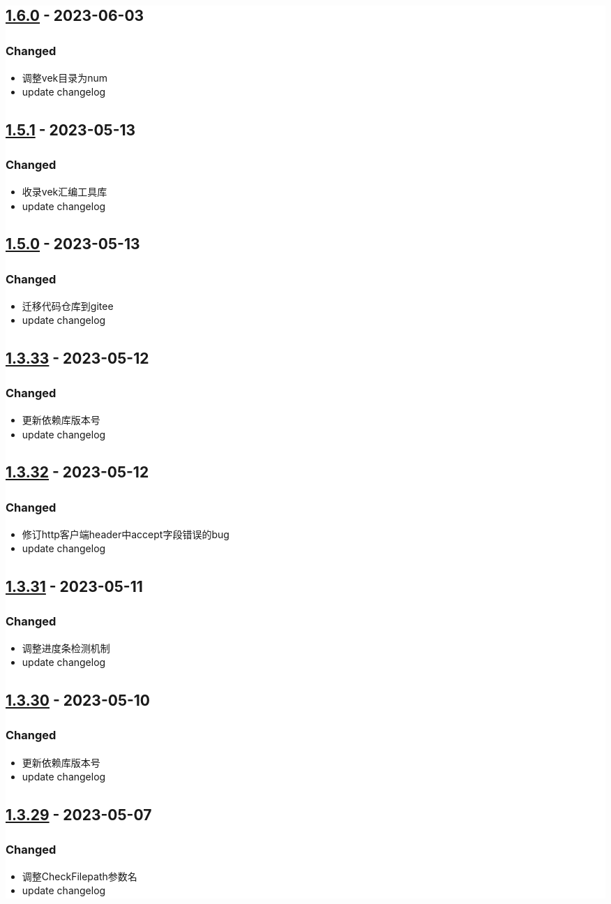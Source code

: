 ## [1.6.0] - 2023-06-03
### Changed
- 调整vek目录为num
- update changelog

## [1.5.1] - 2023-05-13
### Changed
- 收录vek汇编工具库
- update changelog

## [1.5.0] - 2023-05-13
### Changed
- 迁移代码仓库到gitee
- update changelog

## [1.3.33] - 2023-05-12
### Changed
- 更新依赖库版本号
- update changelog

## [1.3.32] - 2023-05-12
### Changed
- 修订http客户端header中accept字段错误的bug
- update changelog

## [1.3.31] - 2023-05-11
### Changed
- 调整进度条检测机制
- update changelog

## [1.3.30] - 2023-05-10
### Changed
- 更新依赖库版本号
- update changelog

## [1.3.29] - 2023-05-07
### Changed
- 调整CheckFilepath参数名
- update changelog


[Unreleased]: https://gitee.com/quant1x/gox.git/compare/v1.24.9...HEAD
[1.24.9]: https://gitee.com/quant1x/gox.git/compare/v1.24.8...v1.24.9
[1.24.8]: https://gitee.com/quant1x/gox.git/compare/v1.24.7...v1.24.8
[1.24.7]: https://gitee.com/quant1x/gox.git/compare/v1.24.6...v1.24.7
[1.24.6]: https://gitee.com/quant1x/gox.git/compare/v1.24.5...v1.24.6
[1.24.5]: https://gitee.com/quant1x/gox.git/compare/v1.24.4...v1.24.5
[1.24.4]: https://gitee.com/quant1x/gox.git/compare/v1.24.3...v1.24.4
[1.24.3]: https://gitee.com/quant1x/gox.git/compare/v1.24.2...v1.24.3
[1.24.2]: https://gitee.com/quant1x/gox.git/compare/v1.24.1...v1.24.2
[1.24.1]: https://gitee.com/quant1x/gox.git/compare/v1.24.0...v1.24.1
[1.24.0]: https://gitee.com/quant1x/gox.git/compare/v1.23.2...v1.24.0
[1.23.2]: https://gitee.com/quant1x/gox.git/compare/v1.23.1...v1.23.2
[1.23.1]: https://gitee.com/quant1x/gox.git/compare/v1.23.0...v1.23.1
[1.23.0]: https://gitee.com/quant1x/gox.git/compare/v1.22.13...v1.23.0
[1.22.13]: https://gitee.com/quant1x/gox.git/compare/v1.22.12...v1.22.13
[1.22.12]: https://gitee.com/quant1x/gox.git/compare/v1.22.11...v1.22.12
[1.22.11]: https://gitee.com/quant1x/gox.git/compare/v1.22.10...v1.22.11
[1.22.10]: https://gitee.com/quant1x/gox.git/compare/v1.22.9...v1.22.10
[1.22.9]: https://gitee.com/quant1x/gox.git/compare/v1.22.8...v1.22.9
[1.22.8]: https://gitee.com/quant1x/gox.git/compare/v1.22.7...v1.22.8
[1.22.7]: https://gitee.com/quant1x/gox.git/compare/v1.22.6...v1.22.7
[1.22.6]: https://gitee.com/quant1x/gox.git/compare/v1.22.5...v1.22.6
[1.22.5]: https://gitee.com/quant1x/gox.git/compare/v1.22.4...v1.22.5
[1.22.4]: https://gitee.com/quant1x/gox.git/compare/v1.22.3...v1.22.4
[1.22.3]: https://gitee.com/quant1x/gox.git/compare/v1.22.2...v1.22.3
[1.22.2]: https://gitee.com/quant1x/gox.git/compare/v1.22.1...v1.22.2
[1.22.1]: https://gitee.com/quant1x/gox.git/compare/v1.22.0...v1.22.1
[1.22.0]: https://gitee.com/quant1x/gox.git/compare/v1.21.9...v1.22.0
[1.21.9]: https://gitee.com/quant1x/gox.git/compare/v1.21.8...v1.21.9
[1.21.8]: https://gitee.com/quant1x/gox.git/compare/v1.21.7...v1.21.8
[1.21.7]: https://gitee.com/quant1x/gox.git/compare/v1.21.6...v1.21.7
[1.21.6]: https://gitee.com/quant1x/gox.git/compare/v1.21.5...v1.21.6
[1.21.5]: https://gitee.com/quant1x/gox.git/compare/v1.21.4...v1.21.5
[1.21.4]: https://gitee.com/quant1x/gox.git/compare/v1.21.3...v1.21.4
[1.21.3]: https://gitee.com/quant1x/gox.git/compare/v1.21.2...v1.21.3
[1.21.2]: https://gitee.com/quant1x/gox.git/compare/v1.21.1...v1.21.2
[1.21.1]: https://gitee.com/quant1x/gox.git/compare/v1.21.0...v1.21.1
[1.21.0]: https://gitee.com/quant1x/gox.git/compare/v1.20.9...v1.21.0
[1.20.9]: https://gitee.com/quant1x/gox.git/compare/v1.20.8...v1.20.9
[1.20.8]: https://gitee.com/quant1x/gox.git/compare/v1.20.7...v1.20.8
[1.20.7]: https://gitee.com/quant1x/gox.git/compare/v1.20.6...v1.20.7
[1.20.6]: https://gitee.com/quant1x/gox.git/compare/v1.20.5...v1.20.6
[1.20.5]: https://gitee.com/quant1x/gox.git/compare/v1.20.4...v1.20.5
[1.20.4]: https://gitee.com/quant1x/gox.git/compare/v1.20.3...v1.20.4
[1.20.3]: https://gitee.com/quant1x/gox.git/compare/v1.20.2...v1.20.3
[1.20.2]: https://gitee.com/quant1x/gox.git/compare/v1.20.1...v1.20.2
[1.20.1]: https://gitee.com/quant1x/gox.git/compare/v1.20.0...v1.20.1
[1.20.0]: https://gitee.com/quant1x/gox.git/compare/v1.19.9...v1.20.0
[1.19.9]: https://gitee.com/quant1x/gox.git/compare/v1.19.8...v1.19.9
[1.19.8]: https://gitee.com/quant1x/gox.git/compare/v1.19.7...v1.19.8
[1.19.7]: https://gitee.com/quant1x/gox.git/compare/v1.19.6...v1.19.7
[1.19.6]: https://gitee.com/quant1x/gox.git/compare/v1.19.5...v1.19.6
[1.19.5]: https://gitee.com/quant1x/gox.git/compare/v1.19.4...v1.19.5
[1.19.4]: https://gitee.com/quant1x/gox.git/compare/v1.19.3...v1.19.4
[1.19.3]: https://gitee.com/quant1x/gox.git/compare/v1.19.2...v1.19.3
[1.19.2]: https://gitee.com/quant1x/gox.git/compare/v1.19.1...v1.19.2
[1.19.1]: https://gitee.com/quant1x/gox.git/compare/v1.19.0...v1.19.1
[1.19.0]: https://gitee.com/quant1x/gox.git/compare/v1.18.9...v1.19.0
[1.18.9]: https://gitee.com/quant1x/gox.git/compare/v1.18.8...v1.18.9
[1.18.8]: https://gitee.com/quant1x/gox.git/compare/v1.18.7...v1.18.8
[1.18.7]: https://gitee.com/quant1x/gox.git/compare/v1.18.6...v1.18.7
[1.18.6]: https://gitee.com/quant1x/gox.git/compare/v1.18.5...v1.18.6
[1.18.5]: https://gitee.com/quant1x/gox.git/compare/v1.18.4...v1.18.5
[1.18.4]: https://gitee.com/quant1x/gox.git/compare/v1.18.3...v1.18.4
[1.18.3]: https://gitee.com/quant1x/gox.git/compare/v1.18.2...v1.18.3
[1.18.2]: https://gitee.com/quant1x/gox.git/compare/v1.18.1...v1.18.2
[1.18.1]: https://gitee.com/quant1x/gox.git/compare/v1.18.0...v1.18.1
[1.18.0]: https://gitee.com/quant1x/gox.git/compare/v1.17.9...v1.18.0
[1.17.9]: https://gitee.com/quant1x/gox.git/compare/v1.17.8...v1.17.9
[1.17.8]: https://gitee.com/quant1x/gox.git/compare/v1.17.7...v1.17.8
[1.17.7]: https://gitee.com/quant1x/gox.git/compare/v1.17.6...v1.17.7
[1.17.6]: https://gitee.com/quant1x/gox.git/compare/v1.17.5...v1.17.6
[1.17.5]: https://gitee.com/quant1x/gox.git/compare/v1.17.4...v1.17.5
[1.17.4]: https://gitee.com/quant1x/gox.git/compare/v1.17.3...v1.17.4
[1.17.3]: https://gitee.com/quant1x/gox.git/compare/v1.17.2...v1.17.3
[1.17.2]: https://gitee.com/quant1x/gox.git/compare/v1.17.1...v1.17.2
[1.17.1]: https://gitee.com/quant1x/gox.git/compare/v1.17.0...v1.17.1
[1.17.0]: https://gitee.com/quant1x/gox.git/compare/v1.16.9...v1.17.0
[1.16.9]: https://gitee.com/quant1x/gox.git/compare/v1.16.8...v1.16.9
[1.16.8]: https://gitee.com/quant1x/gox.git/compare/v1.16.7...v1.16.8
[1.16.7]: https://gitee.com/quant1x/gox.git/compare/v1.16.6...v1.16.7
[1.16.6]: https://gitee.com/quant1x/gox.git/compare/v1.16.5...v1.16.6
[1.16.5]: https://gitee.com/quant1x/gox.git/compare/v1.16.4...v1.16.5
[1.16.4]: https://gitee.com/quant1x/gox.git/compare/v1.16.3...v1.16.4
[1.16.3]: https://gitee.com/quant1x/gox.git/compare/v1.16.2...v1.16.3
[1.16.2]: https://gitee.com/quant1x/gox.git/compare/v1.16.1...v1.16.2
[1.16.1]: https://gitee.com/quant1x/gox.git/compare/v1.16.0...v1.16.1
[1.16.0]: https://gitee.com/quant1x/gox.git/compare/v1.15.9...v1.16.0
[1.15.9]: https://gitee.com/quant1x/gox.git/compare/v1.15.8...v1.15.9
[1.15.8]: https://gitee.com/quant1x/gox.git/compare/v1.15.7...v1.15.8
[1.15.7]: https://gitee.com/quant1x/gox.git/compare/v1.15.6...v1.15.7
[1.15.6]: https://gitee.com/quant1x/gox.git/compare/v1.15.5...v1.15.6
[1.15.5]: https://gitee.com/quant1x/gox.git/compare/v1.15.4...v1.15.5
[1.15.4]: https://gitee.com/quant1x/gox.git/compare/v1.15.3...v1.15.4
[1.15.3]: https://gitee.com/quant1x/gox.git/compare/v1.15.2...v1.15.3
[1.15.2]: https://gitee.com/quant1x/gox.git/compare/v1.15.1...v1.15.2
[1.15.1]: https://gitee.com/quant1x/gox.git/compare/v1.15.0...v1.15.1
[1.15.0]: https://gitee.com/quant1x/gox.git/compare/v1.14.9...v1.15.0
[1.14.9]: https://gitee.com/quant1x/gox.git/compare/v1.14.8...v1.14.9
[1.14.8]: https://gitee.com/quant1x/gox.git/compare/v1.14.7...v1.14.8
[1.14.7]: https://gitee.com/quant1x/gox.git/compare/v1.14.6...v1.14.7
[1.14.6]: https://gitee.com/quant1x/gox.git/compare/v1.14.5...v1.14.6
[1.14.5]: https://gitee.com/quant1x/gox.git/compare/v1.14.4...v1.14.5
[1.14.4]: https://gitee.com/quant1x/gox.git/compare/v1.14.3...v1.14.4
[1.14.3]: https://gitee.com/quant1x/gox.git/compare/v1.14.2...v1.14.3
[1.14.2]: https://gitee.com/quant1x/gox.git/compare/v1.14.1...v1.14.2
[1.14.1]: https://gitee.com/quant1x/gox.git/compare/v1.14.0...v1.14.1
[1.14.0]: https://gitee.com/quant1x/gox.git/compare/v1.13.9...v1.14.0
[1.13.9]: https://gitee.com/quant1x/gox.git/compare/v1.13.8...v1.13.9
[1.13.8]: https://gitee.com/quant1x/gox.git/compare/v1.13.7...v1.13.8
[1.13.7]: https://gitee.com/quant1x/gox.git/compare/v1.13.6...v1.13.7
[1.13.6]: https://gitee.com/quant1x/gox.git/compare/v1.13.5...v1.13.6
[1.13.5]: https://gitee.com/quant1x/gox.git/compare/v1.13.4...v1.13.5
[1.13.4]: https://gitee.com/quant1x/gox.git/compare/v1.13.3...v1.13.4
[1.13.3]: https://gitee.com/quant1x/gox.git/compare/v1.13.2...v1.13.3
[1.13.2]: https://gitee.com/quant1x/gox.git/compare/v1.13.1...v1.13.2
[1.13.1]: https://gitee.com/quant1x/gox.git/compare/v1.13.0...v1.13.1
[1.13.0]: https://gitee.com/quant1x/gox.git/compare/v1.12.9...v1.13.0
[1.12.9]: https://gitee.com/quant1x/gox.git/compare/v1.12.8...v1.12.9
[1.12.8]: https://gitee.com/quant1x/gox.git/compare/v1.12.7...v1.12.8
[1.12.7]: https://gitee.com/quant1x/gox.git/compare/v1.12.6...v1.12.7
[1.12.6]: https://gitee.com/quant1x/gox.git/compare/v1.12.5...v1.12.6
[1.12.5]: https://gitee.com/quant1x/gox.git/compare/v1.12.4...v1.12.5
[1.12.4]: https://gitee.com/quant1x/gox.git/compare/v1.12.3...v1.12.4
[1.12.3]: https://gitee.com/quant1x/gox.git/compare/v1.12.2...v1.12.3
[1.12.2]: https://gitee.com/quant1x/gox.git/compare/v1.12.1...v1.12.2
[1.12.1]: https://gitee.com/quant1x/gox.git/compare/v1.12.0...v1.12.1
[1.12.0]: https://gitee.com/quant1x/gox.git/compare/v1.11.9...v1.12.0
[1.11.9]: https://gitee.com/quant1x/gox.git/compare/v1.11.8...v1.11.9
[1.11.8]: https://gitee.com/quant1x/gox.git/compare/v1.11.7...v1.11.8
[1.11.7]: https://gitee.com/quant1x/gox.git/compare/v1.11.6...v1.11.7
[1.11.6]: https://gitee.com/quant1x/gox.git/compare/v1.11.5...v1.11.6
[1.11.5]: https://gitee.com/quant1x/gox.git/compare/v1.11.4...v1.11.5
[1.11.4]: https://gitee.com/quant1x/gox.git/compare/v1.11.3...v1.11.4
[1.11.3]: https://gitee.com/quant1x/gox.git/compare/v1.11.2...v1.11.3
[1.11.2]: https://gitee.com/quant1x/gox.git/compare/v1.11.1...v1.11.2
[1.11.1]: https://gitee.com/quant1x/gox.git/compare/v1.11.0...v1.11.1
[1.11.0]: https://gitee.com/quant1x/gox.git/compare/v1.10.9...v1.11.0
[1.10.9]: https://gitee.com/quant1x/gox.git/compare/v1.10.8...v1.10.9
[1.10.8]: https://gitee.com/quant1x/gox.git/compare/v1.10.7...v1.10.8
[1.10.7]: https://gitee.com/quant1x/gox.git/compare/v1.10.6...v1.10.7
[1.10.6]: https://gitee.com/quant1x/gox.git/compare/v1.10.5...v1.10.6
[1.10.5]: https://gitee.com/quant1x/gox.git/compare/v1.10.4...v1.10.5
[1.10.4]: https://gitee.com/quant1x/gox.git/compare/v1.10.3...v1.10.4
[1.10.3]: https://gitee.com/quant1x/gox.git/compare/v1.10.2...v1.10.3
[1.10.2]: https://gitee.com/quant1x/gox.git/compare/v1.10.1...v1.10.2
[1.10.1]: https://gitee.com/quant1x/gox.git/compare/v1.10.0...v1.10.1
[1.10.0]: https://gitee.com/quant1x/gox.git/compare/v1.9.9...v1.10.0
[1.9.9]: https://gitee.com/quant1x/gox.git/compare/v1.9.8...v1.9.9
[1.9.8]: https://gitee.com/quant1x/gox.git/compare/v1.9.7...v1.9.8
[1.9.7]: https://gitee.com/quant1x/gox.git/compare/v1.9.6...v1.9.7
[1.9.6]: https://gitee.com/quant1x/gox.git/compare/v1.9.5...v1.9.6
[1.9.5]: https://gitee.com/quant1x/gox.git/compare/v1.9.4...v1.9.5
[1.9.4]: https://gitee.com/quant1x/gox.git/compare/v1.9.3...v1.9.4
[1.9.3]: https://gitee.com/quant1x/gox.git/compare/v1.9.2...v1.9.3
[1.9.2]: https://gitee.com/quant1x/gox.git/compare/v1.9.1...v1.9.2
[1.9.1]: https://gitee.com/quant1x/gox.git/compare/v1.9.0...v1.9.1
[1.9.0]: https://gitee.com/quant1x/gox.git/compare/v1.8.9...v1.9.0
[1.8.9]: https://gitee.com/quant1x/gox.git/compare/v1.8.8...v1.8.9
[1.8.8]: https://gitee.com/quant1x/gox.git/compare/v1.8.7...v1.8.8
[1.8.7]: https://gitee.com/quant1x/gox.git/compare/v1.8.6...v1.8.7
[1.8.6]: https://gitee.com/quant1x/gox.git/compare/v1.8.5...v1.8.6
[1.8.5]: https://gitee.com/quant1x/gox.git/compare/v1.8.4...v1.8.5
[1.8.4]: https://gitee.com/quant1x/gox.git/compare/v1.8.3...v1.8.4
[1.8.3]: https://gitee.com/quant1x/gox.git/compare/v1.8.2...v1.8.3
[1.8.2]: https://gitee.com/quant1x/gox.git/compare/v1.8.1...v1.8.2
[1.8.1]: https://gitee.com/quant1x/gox.git/compare/v1.8.0...v1.8.1
[1.8.0]: https://gitee.com/quant1x/gox.git/compare/v1.7.9...v1.8.0
[1.7.9]: https://gitee.com/quant1x/gox.git/compare/v1.7.8...v1.7.9
[1.7.8]: https://gitee.com/quant1x/gox.git/compare/v1.7.7...v1.7.8
[1.7.7]: https://gitee.com/quant1x/gox.git/compare/v1.7.6...v1.7.7
[1.7.6]: https://gitee.com/quant1x/gox.git/compare/v1.7.5...v1.7.6
[1.7.5]: https://gitee.com/quant1x/gox.git/compare/v1.7.4...v1.7.5
[1.7.4]: https://gitee.com/quant1x/gox.git/compare/v1.7.3...v1.7.4
[1.7.3]: https://gitee.com/quant1x/gox.git/compare/v1.7.2...v1.7.3
[1.7.2]: https://gitee.com/quant1x/gox.git/compare/v1.7.1...v1.7.2
[1.7.1]: https://gitee.com/quant1x/gox.git/compare/v1.7.0...v1.7.1
[1.7.0]: https://gitee.com/quant1x/gox.git/compare/v1.6.9...v1.7.0
[1.6.9]: https://gitee.com/quant1x/gox.git/compare/v1.6.8...v1.6.9
[1.6.8]: https://gitee.com/quant1x/gox.git/compare/v1.6.7...v1.6.8
[1.6.7]: https://gitee.com/quant1x/gox.git/compare/v1.6.6...v1.6.7
[1.6.6]: https://gitee.com/quant1x/gox.git/compare/v1.6.5...v1.6.6
[1.6.5]: https://gitee.com/quant1x/gox.git/compare/v1.6.4...v1.6.5
[1.6.4]: https://gitee.com/quant1x/gox.git/compare/v1.6.3...v1.6.4
[1.6.3]: https://gitee.com/quant1x/gox.git/compare/v1.6.2...v1.6.3
[1.6.2]: https://gitee.com/quant1x/gox.git/compare/v1.6.1...v1.6.2
[1.6.1]: https://gitee.com/quant1x/gox.git/compare/v1.6.0...v1.6.1
[1.6.0]: https://gitee.com/quant1x/gox.git/compare/v1.5.1...v1.6.0
[1.5.1]: https://gitee.com/quant1x/gox.git/compare/v1.5.0...v1.5.1
[1.5.0]: https://gitee.com/quant1x/gox.git/compare/v1.3.33...v1.5.0
[1.3.33]: https://gitee.com/quant1x/gox.git/compare/v1.3.32...v1.3.33
[1.3.32]: https://gitee.com/quant1x/gox.git/compare/v1.3.31...v1.3.32
[1.3.31]: https://gitee.com/quant1x/gox.git/compare/v1.3.30...v1.3.31
[1.3.30]: https://gitee.com/quant1x/gox.git/compare/v1.3.29...v1.3.30
[1.3.29]: https://gitee.com/quant1x/gox.git/compare/v1.3.28...v1.3.29
[1.3.28]: https://gitee.com/quant1x/gox.git/compare/v1.3.27...v1.3.28
[1.3.27]: https://gitee.com/quant1x/gox.git/compare/v1.3.26...v1.3.27
[1.3.26]: https://gitee.com/quant1x/gox.git/compare/v1.3.25...v1.3.26
[1.3.25]: https://gitee.com/quant1x/gox.git/compare/v1.3.24...v1.3.25
[1.3.24]: https://gitee.com/quant1x/gox.git/compare/v1.3.23...v1.3.24
[1.3.23]: https://gitee.com/quant1x/gox.git/compare/v1.3.22...v1.3.23
[1.3.22]: https://gitee.com/quant1x/gox.git/compare/v1.3.21...v1.3.22
[1.3.21]: https://gitee.com/quant1x/gox.git/compare/v1.3.20...v1.3.21
[1.3.20]: https://gitee.com/quant1x/gox.git/compare/v1.3.19...v1.3.20
[1.3.19]: https://gitee.com/quant1x/gox.git/compare/v1.3.18...v1.3.19
[1.3.18]: https://gitee.com/quant1x/gox.git/compare/v1.3.17...v1.3.18
[1.3.17]: https://gitee.com/quant1x/gox.git/compare/v1.3.16...v1.3.17
[1.3.16]: https://gitee.com/quant1x/gox.git/compare/v1.3.15...v1.3.16
[1.3.15]: https://gitee.com/quant1x/gox.git/compare/v1.3.14...v1.3.15
[1.3.14]: https://gitee.com/quant1x/gox.git/compare/v1.3.13...v1.3.14
[1.3.13]: https://gitee.com/quant1x/gox.git/compare/v1.3.12...v1.3.13
[1.3.12]: https://gitee.com/quant1x/gox.git/compare/v1.3.11...v1.3.12
[1.3.11]: https://gitee.com/quant1x/gox.git/compare/v1.3.10...v1.3.11
[1.3.10]: https://gitee.com/quant1x/gox.git/compare/v1.3.9...v1.3.10
[1.3.9]: https://gitee.com/quant1x/gox.git/compare/v1.3.8...v1.3.9
[1.3.8]: https://gitee.com/quant1x/gox.git/compare/v1.3.7...v1.3.8
[1.3.7]: https://gitee.com/quant1x/gox.git/compare/v1.3.6...v1.3.7
[1.3.6]: https://gitee.com/quant1x/gox.git/compare/v1.3.5...v1.3.6
[1.3.5]: https://gitee.com/quant1x/gox.git/compare/v1.3.4...v1.3.5
[1.3.4]: https://gitee.com/quant1x/gox.git/compare/v1.3.3...v1.3.4
[1.3.3]: https://gitee.com/quant1x/gox.git/compare/v1.3.2...v1.3.3
[1.3.2]: https://gitee.com/quant1x/gox.git/compare/v1.3.1...v1.3.2
[1.3.1]: https://gitee.com/quant1x/gox.git/compare/v1.3.0...v1.3.1
[1.3.0]: https://gitee.com/quant1x/gox.git/compare/v1.2.7...v1.3.0
[1.2.7]: https://gitee.com/quant1x/gox.git/compare/v1.2.6...v1.2.7
[1.2.6]: https://gitee.com/quant1x/gox.git/compare/v1.2.5...v1.2.6
[1.2.5]: https://gitee.com/quant1x/gox.git/compare/v1.2.4...v1.2.5
[1.2.4]: https://gitee.com/quant1x/gox.git/compare/v1.2.3...v1.2.4
[1.2.3]: https://gitee.com/quant1x/gox.git/compare/v1.2.2...v1.2.3
[1.2.2]: https://gitee.com/quant1x/gox.git/compare/v1.2.1...v1.2.2
[1.2.1]: https://gitee.com/quant1x/gox.git/compare/v1.2.0...v1.2.1
[1.2.0]: https://gitee.com/quant1x/gox.git/compare/v1.1.21...v1.2.0
[1.1.21]: https://gitee.com/quant1x/gox.git/compare/v1.1.20...v1.1.21
[1.1.20]: https://gitee.com/quant1x/gox.git/compare/v1.1.19...v1.1.20
[1.1.19]: https://gitee.com/quant1x/gox.git/compare/v1.1.18...v1.1.19
[1.1.18]: https://gitee.com/quant1x/gox.git/compare/v1.1.17...v1.1.18
[1.1.17]: https://gitee.com/quant1x/gox.git/compare/v1.1.16...v1.1.17
[1.1.16]: https://gitee.com/quant1x/gox.git/compare/v1.1.15...v1.1.16
[1.1.15]: https://gitee.com/quant1x/gox.git/compare/v1.1.14...v1.1.15
[1.1.14]: https://gitee.com/quant1x/gox.git/compare/v1.1.13...v1.1.14
[1.1.13]: https://gitee.com/quant1x/gox.git/compare/v1.1.12...v1.1.13
[1.1.12]: https://gitee.com/quant1x/gox.git/compare/v1.1.11...v1.1.12
[1.1.11]: https://gitee.com/quant1x/gox.git/compare/v1.1.10...v1.1.11
[1.1.10]: https://gitee.com/quant1x/gox.git/compare/v1.1.9...v1.1.10
[1.1.9]: https://gitee.com/quant1x/gox.git/compare/v1.1.8...v1.1.9
[1.1.8]: https://gitee.com/quant1x/gox.git/compare/v1.1.7...v1.1.8
[1.1.7]: https://gitee.com/quant1x/gox.git/compare/v1.1.6...v1.1.7
[1.1.6]: https://gitee.com/quant1x/gox.git/compare/v1.1.5...v1.1.6
[1.1.5]: https://gitee.com/quant1x/gox.git/compare/v1.1.3...v1.1.5
[1.1.3]: https://gitee.com/quant1x/gox.git/compare/v1.1.2...v1.1.3
[1.1.2]: https://gitee.com/quant1x/gox.git/compare/v1.1.1...v1.1.2
[1.1.1]: https://gitee.com/quant1x/gox.git/compare/v1.1.0...v1.1.1
[1.1.0]: https://gitee.com/quant1x/gox.git/compare/v1.0.28...v1.1.0
[1.0.28]: https://gitee.com/quant1x/gox.git/compare/v1.0.27...v1.0.28
[1.0.27]: https://gitee.com/quant1x/gox.git/compare/v1.0.26...v1.0.27
[1.0.26]: https://gitee.com/quant1x/gox.git/compare/v1.0.25...v1.0.26
[1.0.25]: https://gitee.com/quant1x/gox.git/compare/v1.0.24...v1.0.25
[1.0.24]: https://gitee.com/quant1x/gox.git/compare/v1.0.23...v1.0.24
[1.0.23]: https://gitee.com/quant1x/gox.git/compare/v1.0.22...v1.0.23
[1.0.22]: https://gitee.com/quant1x/gox.git/compare/v1.0.21...v1.0.22
[1.0.21]: https://gitee.com/quant1x/gox.git/compare/v1.0.20...v1.0.21
[1.0.20]: https://gitee.com/quant1x/gox.git/compare/v1.0.19...v1.0.20
[1.0.19]: https://gitee.com/quant1x/gox.git/compare/v1.0.18...v1.0.19
[1.0.18]: https://gitee.com/quant1x/gox.git/compare/v1.0.17...v1.0.18
[1.0.17]: https://gitee.com/quant1x/gox.git/compare/v1.0.16...v1.0.17
[1.0.16]: https://gitee.com/quant1x/gox.git/compare/v1.0.15...v1.0.16
[1.0.15]: https://gitee.com/quant1x/gox.git/compare/v1.0.14...v1.0.15
[1.0.14]: https://gitee.com/quant1x/gox.git/compare/v1.0.13...v1.0.14
[1.0.13]: https://gitee.com/quant1x/gox.git/compare/v1.0.12...v1.0.13
[1.0.12]: https://gitee.com/quant1x/gox.git/compare/v1.0.11...v1.0.12
[1.0.11]: https://gitee.com/quant1x/gox.git/compare/v1.0.10...v1.0.11
[1.0.10]: https://gitee.com/quant1x/gox.git/compare/v1.0.9...v1.0.10
[1.0.9]: https://gitee.com/quant1x/gox.git/compare/v1.0.8...v1.0.9
[1.0.8]: https://gitee.com/quant1x/gox.git/compare/v1.0.7...v1.0.8
[1.0.7]: https://gitee.com/quant1x/gox.git/compare/v1.0.6...v1.0.7
[1.0.6]: https://gitee.com/quant1x/gox.git/compare/v1.0.5...v1.0.6
[1.0.5]: https://gitee.com/quant1x/gox.git/compare/v1.0.4...v1.0.5
[1.0.4]: https://gitee.com/quant1x/gox.git/compare/v1.0.3...v1.0.4
[1.0.3]: https://gitee.com/quant1x/gox.git/compare/v1.0.2...v1.0.3
[1.0.2]: https://gitee.com/quant1x/gox.git/compare/v1.0.1...v1.0.2
[1.0.1]: https://gitee.com/quant1x/gox.git/compare/v1.0.0...v1.0.1
[1.0.0]: https://gitee.com/quant1x/gox.git/releases/tag/v1.0.0